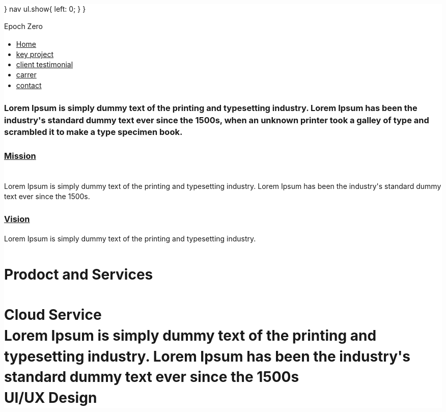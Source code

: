   }
  nav ul.show{
    left: 0;
  }
}
</style>
</head>
<body>
 <nav id="nav">
    <div class="logoimg"></div>
    <div class="logo" id="logo">Epoch Zero</div>
	<label id="icon">
	   <i class="fa fa-bars" ></i>
	</label>
    <ul id="list">
      <li class="liactive"><a class="active" href="#">Home</a></li>	
      <li ><a href="#">key project</a></li>	
      <li><a href="#">client testimonial</a></li>	
      <li><a href="#">carrer</a></li>	
      <li><a href="#">contact</a></li>	
	</ul>
  </nav>
  <div class="firstbg">
    <div class="firstbgcon"><h3>
	Lorem Ipsum is simply dummy text of the printing and typesetting industry.
	Lorem Ipsum has been the industry's standard dummy text ever since the 1500s,
	when an unknown printer took a galley of type and scrambled it to make a type specimen book.
	</h3></div>
  </div>
  <div class="vismisrow">
    <div class="mission">
	  <div class="mishead"><h3><u>Mission</u></h3><br></div>
	  <div class="miscon">
	    Lorem Ipsum is simply dummy text of the printing and typesetting industry.
	    Lorem Ipsum has been the industry's standard dummy text ever since the 1500s.
      </div>
	</div>
    <div class="vision">
      <div class="vishead"><h3><u>Vision</u></h3></div>
	  <div class="viscon">
	    Lorem Ipsum is simply dummy text of the printing and typesetting industry.
	  </div>
	</div>
  </div>
  <div class="service-section">
   <div class="innerwidth">
     <h1 class="section-title">Prodoct and Services<h1>
	 <div class="border"></div>
	 <div class="service-container">
	  <div class="service-box">
	   <div class="service-icon">
	     <i class="fa fa-cloud"></i>
	   </div>
		 <div class="service-title">Cloud Service</div>
		 <div class="service-desc">
		   Lorem Ipsum is simply dummy text of the printing and typesetting industry.
		   Lorem Ipsum has been the industry's standard dummy text ever since the 1500s
		 </div>
	 </div>
	 	  <div class="service-box">
	   <div class="service-icon">
	     <i class="fa fa-paint-brush"></i>
	   </div>
		 <div class="service-title">UI/UX Design</div>